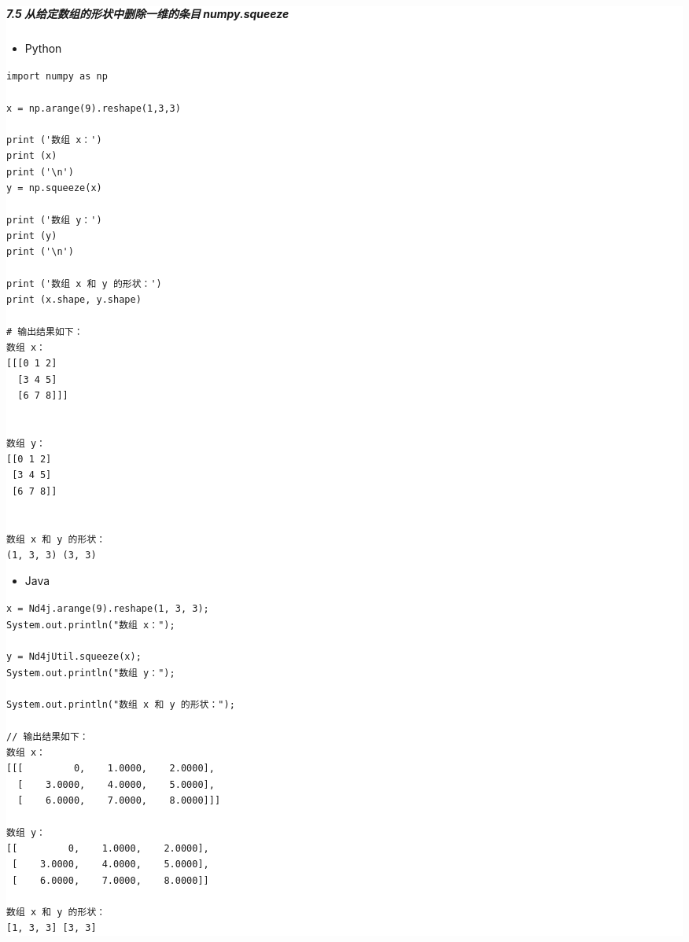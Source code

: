 ```text
```

##### 7.5 从给定数组的形状中删除一维的条目 numpy.squeeze
- Python
```text
import numpy as np
 
x = np.arange(9).reshape(1,3,3)
 
print ('数组 x：')
print (x)
print ('\n')
y = np.squeeze(x)
 
print ('数组 y：')
print (y)
print ('\n')
 
print ('数组 x 和 y 的形状：')
print (x.shape, y.shape)

# 输出结果如下：
数组 x：
[[[0 1 2]
  [3 4 5]
  [6 7 8]]]


数组 y：
[[0 1 2]
 [3 4 5]
 [6 7 8]]


数组 x 和 y 的形状：
(1, 3, 3) (3, 3)
```
- Java
```text
x = Nd4j.arange(9).reshape(1, 3, 3);
System.out.println("数组 x：");

y = Nd4jUtil.squeeze(x);
System.out.println("数组 y：");

System.out.println("数组 x 和 y 的形状：");

// 输出结果如下：
数组 x：
[[[         0,    1.0000,    2.0000], 
  [    3.0000,    4.0000,    5.0000], 
  [    6.0000,    7.0000,    8.0000]]]

数组 y：
[[         0,    1.0000,    2.0000], 
 [    3.0000,    4.0000,    5.0000], 
 [    6.0000,    7.0000,    8.0000]]

数组 x 和 y 的形状：
[1, 3, 3] [3, 3]
```
